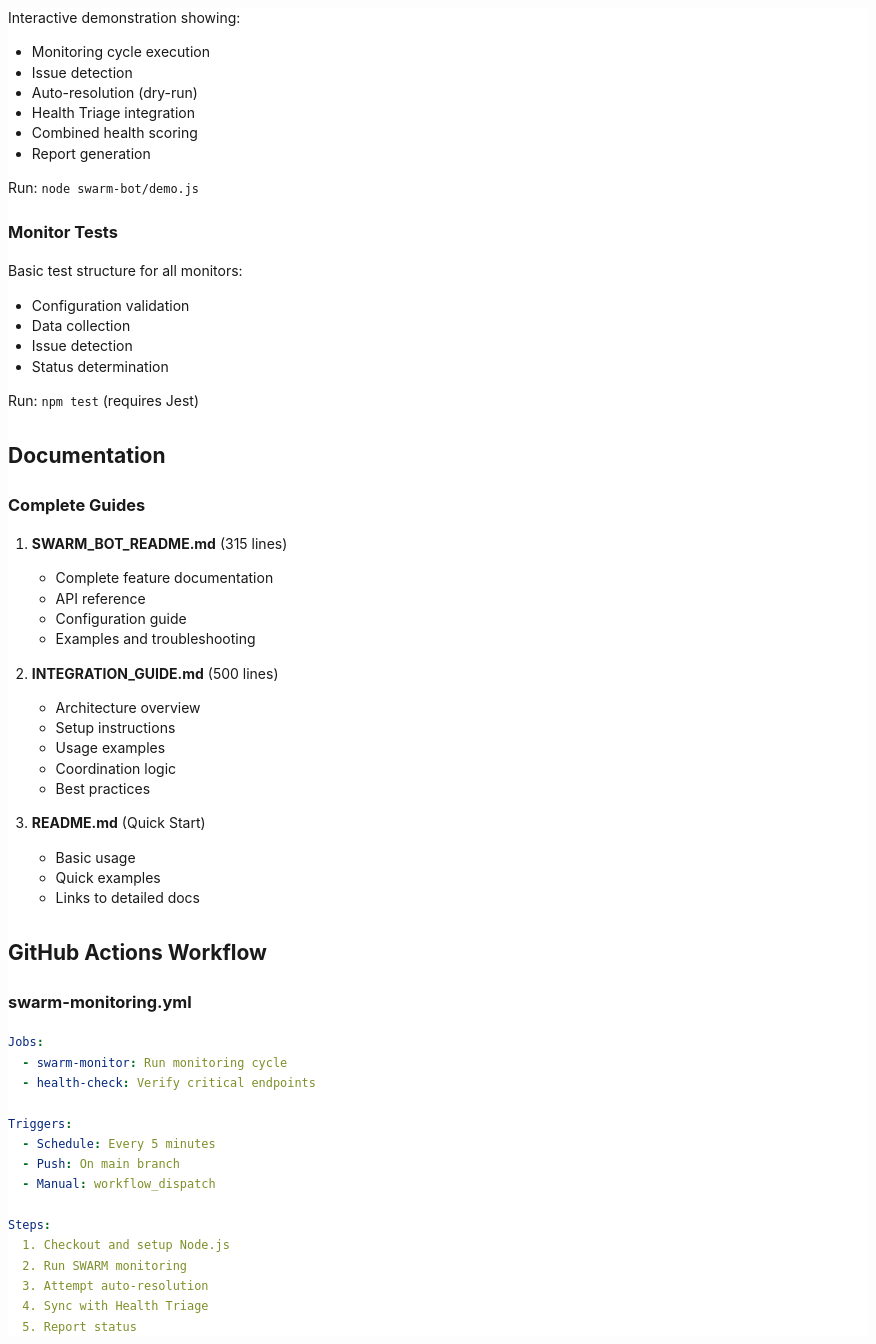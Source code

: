 Interactive demonstration showing:
- Monitoring cycle execution
- Issue detection
- Auto-resolution (dry-run)
- Health Triage integration
- Combined health scoring
- Report generation

Run: `node swarm-bot/demo.js`

### Monitor Tests

Basic test structure for all monitors:
- Configuration validation
- Data collection
- Issue detection
- Status determination

Run: `npm test` (requires Jest)

## Documentation

### Complete Guides

1. **SWARM_BOT_README.md** (315 lines)
   - Complete feature documentation
   - API reference
   - Configuration guide
   - Examples and troubleshooting

2. **INTEGRATION_GUIDE.md** (500 lines)
   - Architecture overview
   - Setup instructions
   - Usage examples
   - Coordination logic
   - Best practices

3. **README.md** (Quick Start)
   - Basic usage
   - Quick examples
   - Links to detailed docs

## GitHub Actions Workflow

### swarm-monitoring.yml

```yaml
Jobs:
  - swarm-monitor: Run monitoring cycle
  - health-check: Verify critical endpoints

Triggers:
  - Schedule: Every 5 minutes
  - Push: On main branch
  - Manual: workflow_dispatch

Steps:
  1. Checkout and setup Node.js
  2. Run SWARM monitoring
  3. Attempt auto-resolution
  4. Sync with Health Triage
  5. Report status
```
